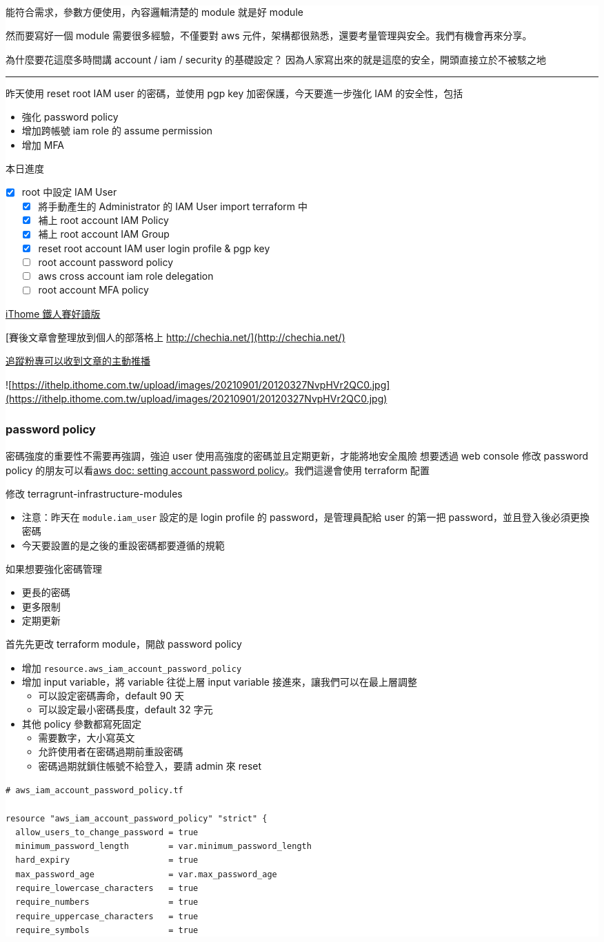 能符合需求，參數方便使用，內容邏輯清楚的 module 就是好 module

然而要寫好一個 module 需要很多經驗，不僅要對 aws 元件，架構都很熟悉，還要考量管理與安全。我們有機會再來分享。

為什麼要花這麼多時間講 account / iam / security 的基礎設定？
因為人家寫出來的就是這麼的安全，開頭直接立於不被駭之地

---

昨天使用 reset root IAM user 的密碼，並使用 pgp key 加密保護，今天要進一步強化 IAM 的安全性，包括
- 強化 password policy
- 增加跨帳號 iam role 的 assume permission
- 增加 MFA

本日進度
- [x] root 中設定 IAM User
  - [x] 將手動產生的 Administrator 的 IAM User import terraform 中
  - [x] 補上 root account IAM Policy
  - [x] 補上 root account IAM Group
  - [x] reset root account IAM user login profile & pgp key
  - [ ] root account password policy
  - [ ] aws cross account iam role delegation
  - [ ] root account MFA policy

[iThome 鐵人賽好讀版](https://ithelp.ithome.com.tw/articles/10290931)

[賽後文章會整理放到個人的部落格上 http://chechia.net/](http://chechia.net/)

[追蹤粉專可以收到文章的主動推播](https://www.facebook.com/engineer.from.scratch)

![https://ithelp.ithome.com.tw/upload/images/20210901/20120327NvpHVr2QC0.jpg](https://ithelp.ithome.com.tw/upload/images/20210901/20120327NvpHVr2QC0.jpg)

### password policy

密碼強度的重要性不需要再強調，強迫 user 使用高強度的密碼並且定期更新，才能將地安全風險
想要透過 web console 修改 password policy 的朋友可以看[aws doc: setting account password policy](https://docs.aws.amazon.com/IAM/latest/UserGuide/id_credentials_passwords_account-policy.html)。我們這邊會使用 terraform 配置

修改 terragrunt-infrastructure-modules
- 注意：昨天在 `module.iam_user` 設定的是 login profile 的 password，是管理員配給 user 的第一把 password，並且登入後必須更換密碼
- 今天要設置的是之後的重設密碼都要遵循的規範

如果想要強化密碼管理
- 更長的密碼
- 更多限制
- 定期更新

首先先更改 terraform module，開啟 password policy
- 增加 `resource.aws_iam_account_password_policy`
- 增加 input variable，將 variable 往從上層 input variable 接進來，讓我們可以在最上層調整
  - 可以設定密碼壽命，default 90 天
  - 可以設定最小密碼長度，default 32 字元
- 其他 policy 參數都寫死固定
  - 需要數字，大小寫英文
  - 允許使用者在密碼過期前重設密碼
  - 密碼過期就鎖住帳號不給登入，要請 admin 來 reset
```
# aws_iam_account_password_policy.tf

resource "aws_iam_account_password_policy" "strict" {
  allow_users_to_change_password = true
  minimum_password_length        = var.minimum_password_length
  hard_expiry                    = true
  max_password_age               = var.max_password_age
  require_lowercase_characters   = true
  require_numbers                = true
  require_uppercase_characters   = true
  require_symbols                = true
```